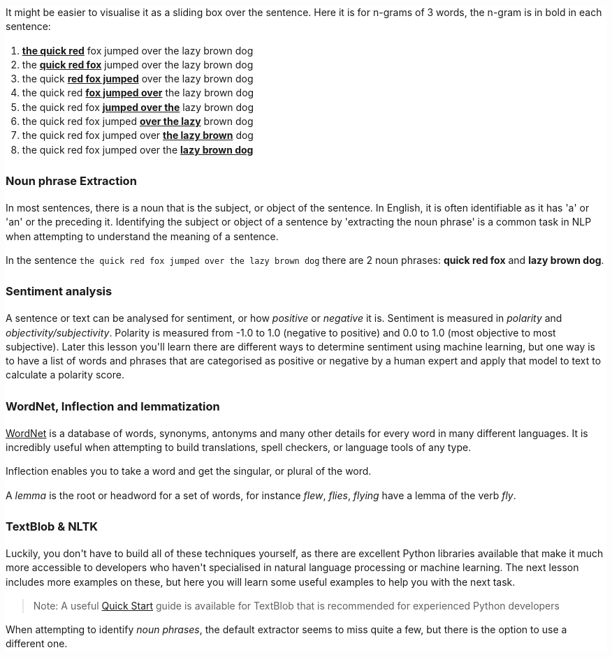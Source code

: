It might be easier to visualise it as a sliding box over the sentence. Here it is for n-grams of 3 words, the n-gram is in bold in each sentence:

1.   <u>**the quick red**</u> fox jumped over the lazy brown dog
2.   the **<u>quick red fox</u>** jumped over the lazy brown dog
3.   the quick **<u>red fox jumped</u>** over the lazy brown dog
4.   the quick red **<u>fox jumped over</u>** the lazy brown dog
5.   the quick red fox **<u>jumped over the</u>** lazy brown dog
6.   the quick red fox jumped **<u>over the lazy</u>** brown dog
7.   the quick red fox jumped over <u>**the lazy brown**</u> dog
8.   the quick red fox jumped over the **<u>lazy brown dog</u>**

### Noun phrase Extraction

In most sentences, there is a noun that is the subject, or object of the sentence. In English, it is often identifiable as it has 'a' or 'an' or the preceding it. Identifying the subject or object of a sentence by 'extracting the noun phrase' is a common task in NLP when attempting to understand the meaning of a sentence.

In the sentence `the quick red fox jumped over the lazy brown dog` there are 2 noun phrases: **quick red fox** and **lazy brown dog**.

### Sentiment analysis

A sentence or text can be analysed for sentiment, or how *positive* or *negative* it is. Sentiment is measured in *polarity* and *objectivity/subjectivity*. Polarity is measured from -1.0 to 1.0 (negative to positive) and 0.0 to 1.0 (most objective to most subjective). Later this lesson you'll learn there are different ways to determine sentiment using machine learning, but one way is to have a list of words and phrases that are categorised as positive or negative by a human expert and apply that model to text to calculate a polarity score.

### WordNet, Inflection and lemmatization

[WordNet](https://wordnet.princeton.edu/) is a database of words, synonyms, antonyms and many other details for every word in many different languages. It is incredibly useful when attempting to build translations, spell checkers, or language tools of any type.

Inflection enables you to take a word and get the singular, or plural of the word.

A *lemma* is the root or headword for a set of words, for instance *flew*, *flies*, *flying* have a lemma of the verb *fly*.  

### TextBlob & NLTK

Luckily, you don't have to build all of these techniques yourself, as there are excellent Python libraries available that make it much more accessible to developers who haven't specialised in natural language processing or machine learning. The next lesson includes more examples on these, but here you will learn some useful examples to help you with the next task.

> Note: A useful [Quick Start](https://textblob.readthedocs.io/en/dev/quickstart.html#quickstart) guide is available for TextBlob that is recommended for experienced Python developers 

When attempting to identify *noun phrases*, the default extractor seems to miss quite a few, but there is the option to use a different one.
